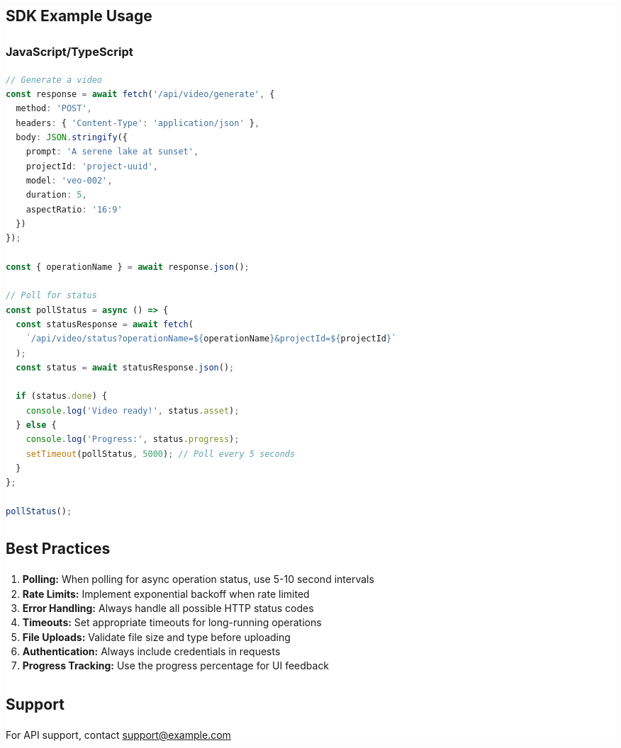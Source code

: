
## SDK Example Usage

### JavaScript/TypeScript

```typescript
// Generate a video
const response = await fetch('/api/video/generate', {
  method: 'POST',
  headers: { 'Content-Type': 'application/json' },
  body: JSON.stringify({
    prompt: 'A serene lake at sunset',
    projectId: 'project-uuid',
    model: 'veo-002',
    duration: 5,
    aspectRatio: '16:9'
  })
});

const { operationName } = await response.json();

// Poll for status
const pollStatus = async () => {
  const statusResponse = await fetch(
    `/api/video/status?operationName=${operationName}&projectId=${projectId}`
  );
  const status = await statusResponse.json();

  if (status.done) {
    console.log('Video ready!', status.asset);
  } else {
    console.log('Progress:', status.progress);
    setTimeout(pollStatus, 5000); // Poll every 5 seconds
  }
};

pollStatus();
```

## Best Practices

1. **Polling:** When polling for async operation status, use 5-10 second intervals
2. **Rate Limits:** Implement exponential backoff when rate limited
3. **Error Handling:** Always handle all possible HTTP status codes
4. **Timeouts:** Set appropriate timeouts for long-running operations
5. **File Uploads:** Validate file size and type before uploading
6. **Authentication:** Always include credentials in requests
7. **Progress Tracking:** Use the progress percentage for UI feedback

## Support

For API support, contact support@example.com
